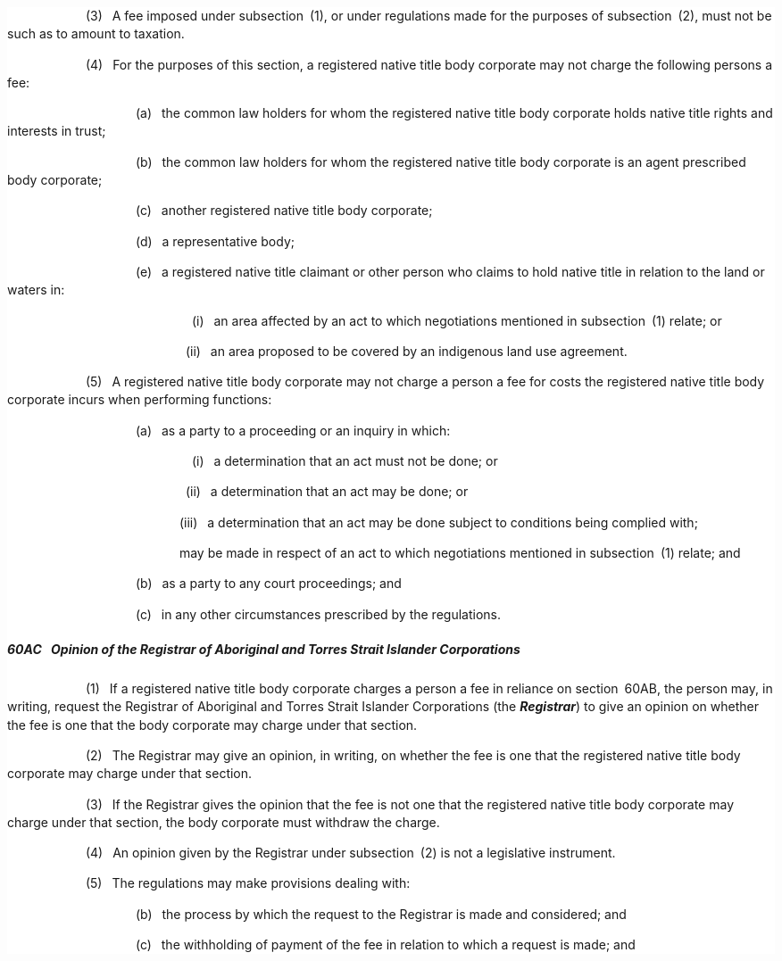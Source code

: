              (3)  A fee imposed under subsection (1), or under regulations made for the purposes of subsection (2), must not be such as to amount to taxation.

             (4)  For the purposes of this section, a registered native title body corporate may not charge the following persons a fee:

                     (a)  the common law holders for whom the registered native title body corporate holds native title rights and interests in trust;

                     (b)  the common law holders for whom the registered native title body corporate is an agent prescribed body corporate;

                     (c)  another registered native title body corporate;

                     (d)  a representative body;

                     (e)  a registered native title claimant or other person who claims to hold native title in relation to the land or waters in:

                              (i)  an area affected by an act to which negotiations mentioned in subsection (1) relate; or

                             (ii)  an area proposed to be covered by an indigenous land use agreement.

             (5)  A registered native title body corporate may not charge a person a fee for costs the registered native title body corporate incurs when performing functions:

                     (a)  as a party to a proceeding or an inquiry in which:

                              (i)  a determination that an act must not be done; or

                             (ii)  a determination that an act may be done; or

                            (iii)  a determination that an act may be done subject to conditions being complied with;

                            may be made in respect of an act to which negotiations mentioned in subsection (1) relate; and

                     (b)  as a party to any court proceedings; and

                     (c)  in any other circumstances prescribed by the regulations.

##### <a id="60AC"></a>60AC  Opinion of the Registrar of Aboriginal and Torres Strait Islander Corporations

             (1)  If a registered native title body corporate charges a person a fee in reliance on section 60AB, the person may, in writing, request the Registrar of Aboriginal and Torres Strait Islander Corporations (the **_Registrar_**) to give an opinion on whether the fee is one that the body corporate may charge under that section.

             (2)  The Registrar may give an opinion, in writing, on whether the fee is one that the registered native title body corporate may charge under that section.

             (3)  If the Registrar gives the opinion that the fee is not one that the registered native title body corporate may charge under that section, the body corporate must withdraw the charge.

             (4)  An opinion given by the Registrar under subsection (2) is not a legislative instrument.

             (5)  The regulations may make provisions dealing with:

                     (b)  the process by which the request to the Registrar is made and considered; and

                     (c)  the withholding of payment of the fee in relation to which a request is made; and
